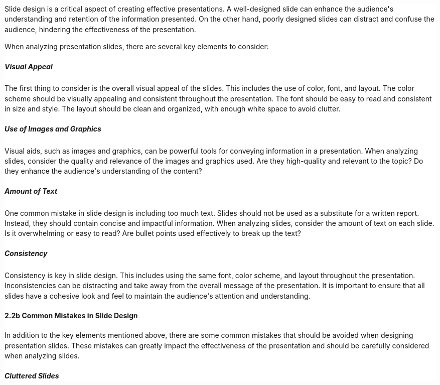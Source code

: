 Slide design is a critical aspect of creating effective presentations. A well-designed slide can enhance the audience's understanding and retention of the information presented. On the other hand, poorly designed slides can distract and confuse the audience, hindering the effectiveness of the presentation.



When analyzing presentation slides, there are several key elements to consider:



##### Visual Appeal



The first thing to consider is the overall visual appeal of the slides. This includes the use of color, font, and layout. The color scheme should be visually appealing and consistent throughout the presentation. The font should be easy to read and consistent in size and style. The layout should be clean and organized, with enough white space to avoid clutter.



##### Use of Images and Graphics



Visual aids, such as images and graphics, can be powerful tools for conveying information in a presentation. When analyzing slides, consider the quality and relevance of the images and graphics used. Are they high-quality and relevant to the topic? Do they enhance the audience's understanding of the content?



##### Amount of Text



One common mistake in slide design is including too much text. Slides should not be used as a substitute for a written report. Instead, they should contain concise and impactful information. When analyzing slides, consider the amount of text on each slide. Is it overwhelming or easy to read? Are bullet points used effectively to break up the text?



##### Consistency



Consistency is key in slide design. This includes using the same font, color scheme, and layout throughout the presentation. Inconsistencies can be distracting and take away from the overall message of the presentation. It is important to ensure that all slides have a cohesive look and feel to maintain the audience's attention and understanding.



#### 2.2b Common Mistakes in Slide Design



In addition to the key elements mentioned above, there are some common mistakes that should be avoided when designing presentation slides. These mistakes can greatly impact the effectiveness of the presentation and should be carefully considered when analyzing slides.



##### Cluttered Slides

